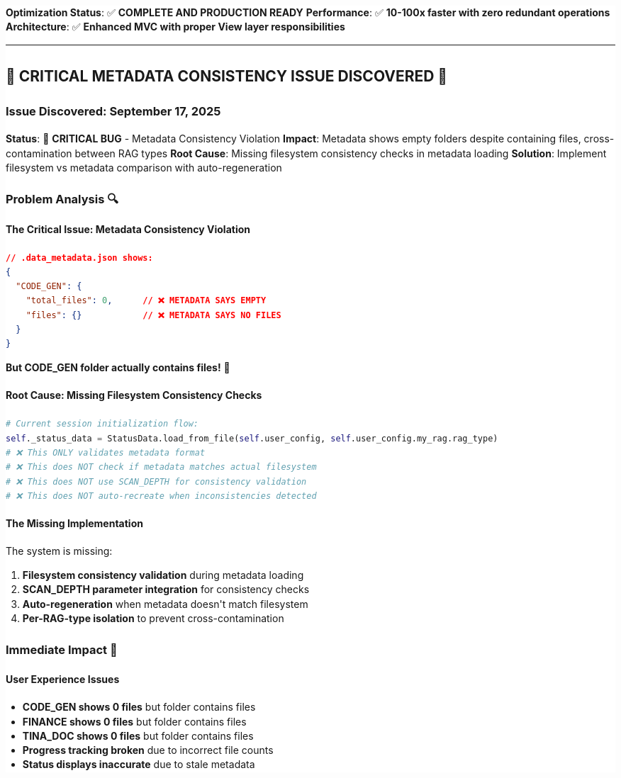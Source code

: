 **Optimization Status**: ✅ **COMPLETE AND PRODUCTION READY**
**Performance**: ✅ **10-100x faster with zero redundant operations**
**Architecture**: ✅ **Enhanced MVC with proper View layer responsibilities**

---

## 🎯 **CRITICAL METADATA CONSISTENCY ISSUE DISCOVERED** 🔴

### Issue Discovered: September 17, 2025
**Status**: 🔴 **CRITICAL BUG** - Metadata Consistency Violation
**Impact**: Metadata shows empty folders despite containing files, cross-contamination between RAG types
**Root Cause**: Missing filesystem consistency checks in metadata loading
**Solution**: Implement filesystem vs metadata comparison with auto-regeneration

### Problem Analysis 🔍

#### **The Critical Issue: Metadata Consistency Violation**
```json
// .data_metadata.json shows:
{
  "CODE_GEN": {
    "total_files": 0,      // ❌ METADATA SAYS EMPTY
    "files": {}            // ❌ METADATA SAYS NO FILES
  }
}
```
**But CODE_GEN folder actually contains files!** 📁

#### **Root Cause: Missing Filesystem Consistency Checks**
```python
# Current session initialization flow:
self._status_data = StatusData.load_from_file(self.user_config, self.user_config.my_rag.rag_type)
# ❌ This ONLY validates metadata format
# ❌ This does NOT check if metadata matches actual filesystem
# ❌ This does NOT use SCAN_DEPTH for consistency validation
# ❌ This does NOT auto-recreate when inconsistencies detected
```

#### **The Missing Implementation**
The system is missing:
1. **Filesystem consistency validation** during metadata loading
2. **SCAN_DEPTH parameter integration** for consistency checks
3. **Auto-regeneration** when metadata doesn't match filesystem
4. **Per-RAG-type isolation** to prevent cross-contamination

### **Immediate Impact** 🚨

#### **User Experience Issues**
- **CODE_GEN shows 0 files** but folder contains files
- **FINANCE shows 0 files** but folder contains files
- **TINA_DOC shows 0 files** but folder contains files
- **Progress tracking broken** due to incorrect file counts
- **Status displays inaccurate** due to stale metadata
